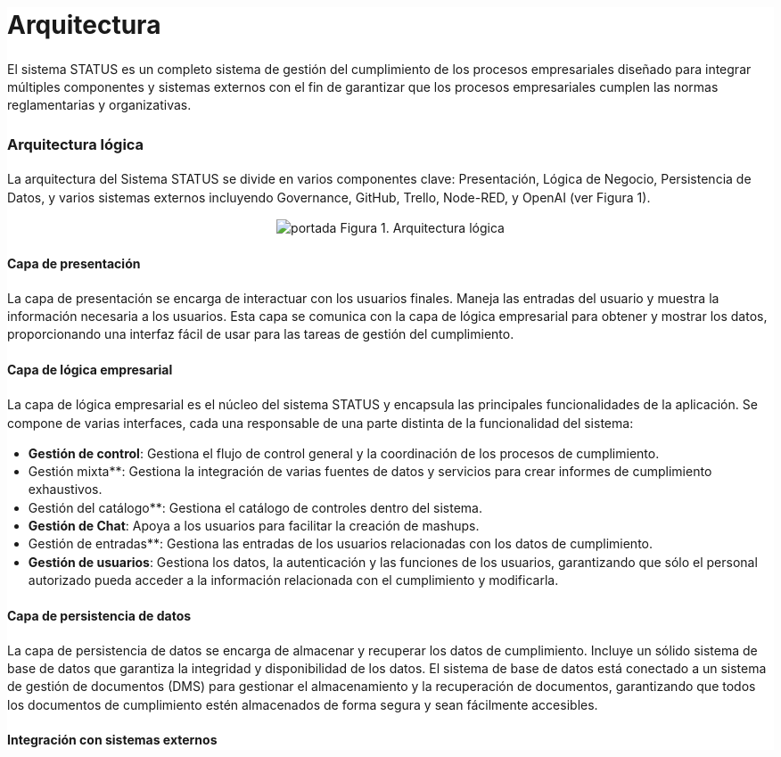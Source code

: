 # Arquitectura

<div class="justified-text">
El sistema STATUS es un completo sistema de gestión del cumplimiento de los procesos empresariales diseñado para integrar múltiples componentes y sistemas externos con el fin de garantizar que los procesos empresariales cumplen las normas reglamentarias y organizativas.

### Arquitectura lógica

La arquitectura del Sistema STATUS se divide en varios componentes clave: Presentación, Lógica de Negocio, Persistencia de Datos, y varios sistemas externos incluyendo Governance, GitHub, Trello, Node-RED, y OpenAI (ver Figura 1).

<p align="center">
<img src="\img\logicArchitecture.png" alt="portada" width="70%" height="70%"/>
Figura 1. Arquitectura lógica
</p>

#### Capa de presentación

La capa de presentación se encarga de interactuar con los usuarios finales. Maneja las entradas del usuario y muestra la información necesaria a los usuarios. Esta capa se comunica con la capa de lógica empresarial para obtener y mostrar los datos, proporcionando una interfaz fácil de usar para las tareas de gestión del cumplimiento.

#### Capa de lógica empresarial

La capa de lógica empresarial es el núcleo del sistema STATUS y encapsula las principales funcionalidades de la aplicación. Se compone de varias interfaces, cada una responsable de una parte distinta de la funcionalidad del sistema:

- **Gestión de control**: Gestiona el flujo de control general y la coordinación de los procesos de cumplimiento.
- Gestión mixta\*\*: Gestiona la integración de varias fuentes de datos y servicios para crear informes de cumplimiento exhaustivos.
- Gestión del catálogo\*\*: Gestiona el catálogo de controles dentro del sistema.
- **Gestión de Chat**: Apoya a los usuarios para facilitar la creación de mashups.
- Gestión de entradas\*\*: Gestiona las entradas de los usuarios relacionadas con los datos de cumplimiento.
- **Gestión de usuarios**: Gestiona los datos, la autenticación y las funciones de los usuarios, garantizando que sólo el personal autorizado pueda acceder a la información relacionada con el cumplimiento y modificarla.

#### Capa de persistencia de datos

La capa de persistencia de datos se encarga de almacenar y recuperar los datos de cumplimiento. Incluye un sólido sistema de base de datos que garantiza la integridad y disponibilidad de los datos. El sistema de base de datos está conectado a un sistema de gestión de documentos (DMS) para gestionar el almacenamiento y la recuperación de documentos, garantizando que todos los documentos de cumplimiento estén almacenados de forma segura y sean fácilmente accesibles.

#### Integración con sistemas externos
